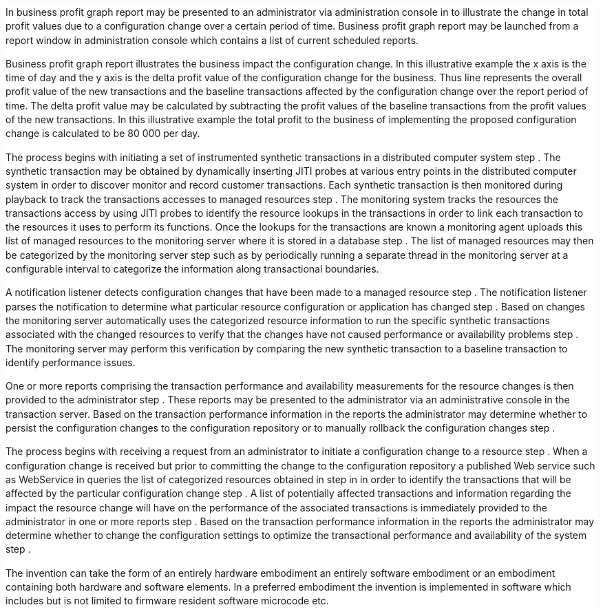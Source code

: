 In business profit graph report may be presented to an administrator via administration console in to illustrate the change in total profit values due to a configuration change over a certain period of time. Business profit graph report may be launched from a report window in administration console which contains a list of current scheduled reports.

Business profit graph report illustrates the business impact the configuration change. In this illustrative example the x axis is the time of day and the y axis is the delta profit value of the configuration change for the business. Thus line represents the overall profit value of the new transactions and the baseline transactions affected by the configuration change over the report period of time. The delta profit value may be calculated by subtracting the profit values of the baseline transactions from the profit values of the new transactions. In this illustrative example the total profit to the business of implementing the proposed configuration change is calculated to be 80 000 per day.

The process begins with initiating a set of instrumented synthetic transactions in a distributed computer system step . The synthetic transaction may be obtained by dynamically inserting JITI probes at various entry points in the distributed computer system in order to discover monitor and record customer transactions. Each synthetic transaction is then monitored during playback to track the transactions accesses to managed resources step . The monitoring system tracks the resources the transactions access by using JITI probes to identify the resource lookups in the transactions in order to link each transaction to the resources it uses to perform its functions. Once the lookups for the transactions are known a monitoring agent uploads this list of managed resources to the monitoring server where it is stored in a database step . The list of managed resources may then be categorized by the monitoring server step such as by periodically running a separate thread in the monitoring server at a configurable interval to categorize the information along transactional boundaries.

A notification listener detects configuration changes that have been made to a managed resource step . The notification listener parses the notification to determine what particular resource configuration or application has changed step . Based on changes the monitoring server automatically uses the categorized resource information to run the specific synthetic transactions associated with the changed resources to verify that the changes have not caused performance or availability problems step . The monitoring server may perform this verification by comparing the new synthetic transaction to a baseline transaction to identify performance issues.

One or more reports comprising the transaction performance and availability measurements for the resource changes is then provided to the administrator step . These reports may be presented to the administrator via an administrative console in the transaction server. Based on the transaction performance information in the reports the administrator may determine whether to persist the configuration changes to the configuration repository or to manually rollback the configuration changes step .

The process begins with receiving a request from an administrator to initiate a configuration change to a resource step . When a configuration change is received but prior to committing the change to the configuration repository a published Web service such as WebService in queries the list of categorized resources obtained in step in in order to identify the transactions that will be affected by the particular configuration change step . A list of potentially affected transactions and information regarding the impact the resource change will have on the performance of the associated transactions is immediately provided to the administrator in one or more reports step . Based on the transaction performance information in the reports the administrator may determine whether to change the configuration settings to optimize the transactional performance and availability of the system step .

The invention can take the form of an entirely hardware embodiment an entirely software embodiment or an embodiment containing both hardware and software elements. In a preferred embodiment the invention is implemented in software which includes but is not limited to firmware resident software microcode etc.
